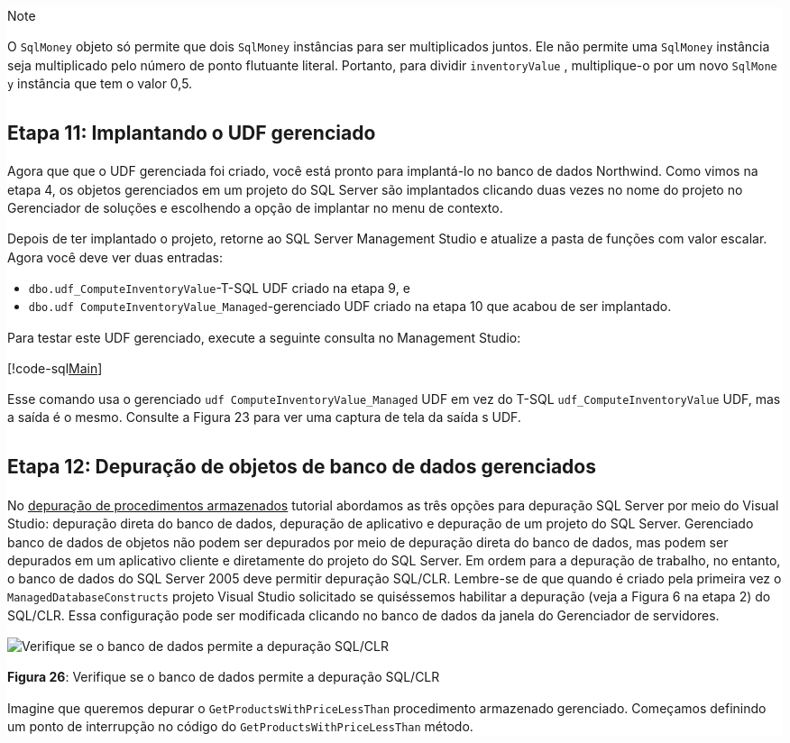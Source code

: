 > [!NOTE]
> O `SqlMoney` objeto só permite que dois `SqlMoney` instâncias para ser multiplicados juntos. Ele não permite uma `SqlMoney` instância seja multiplicado pelo número de ponto flutuante literal. Portanto, para dividir `inventoryValue` , multiplique-o por um novo `SqlMoney` instância que tem o valor 0,5.


## <a name="step-11-deploying-the-managed-udf"></a>Etapa 11: Implantando o UDF gerenciado

Agora que que o UDF gerenciada foi criado, você está pronto para implantá-lo no banco de dados Northwind. Como vimos na etapa 4, os objetos gerenciados em um projeto do SQL Server são implantados clicando duas vezes no nome do projeto no Gerenciador de soluções e escolhendo a opção de implantar no menu de contexto.

Depois de ter implantado o projeto, retorne ao SQL Server Management Studio e atualize a pasta de funções com valor escalar. Agora você deve ver duas entradas:

- `dbo.udf_ComputeInventoryValue`-T-SQL UDF criado na etapa 9, e
- `dbo.udf ComputeInventoryValue_Managed`-gerenciado UDF criado na etapa 10 que acabou de ser implantado.

Para testar este UDF gerenciado, execute a seguinte consulta no Management Studio:


[!code-sql[Main](creating-stored-procedures-and-user-defined-functions-with-managed-code-vb/samples/sample15.sql)]

Esse comando usa o gerenciado `udf ComputeInventoryValue_Managed` UDF em vez do T-SQL `udf_ComputeInventoryValue` UDF, mas a saída é o mesmo. Consulte a Figura 23 para ver uma captura de tela da saída s UDF.

## <a name="step-12-debugging-the-managed-database-objects"></a>Etapa 12: Depuração de objetos de banco de dados gerenciados

No [depuração de procedimentos armazenados](debugging-stored-procedures-vb.md) tutorial abordamos as três opções para depuração SQL Server por meio do Visual Studio: depuração direta do banco de dados, depuração de aplicativo e depuração de um projeto do SQL Server. Gerenciado banco de dados de objetos não podem ser depurados por meio de depuração direta do banco de dados, mas podem ser depurados em um aplicativo cliente e diretamente do projeto do SQL Server. Em ordem para a depuração de trabalho, no entanto, o banco de dados do SQL Server 2005 deve permitir depuração SQL/CLR. Lembre-se de que quando é criado pela primeira vez o `ManagedDatabaseConstructs` projeto Visual Studio solicitado se quiséssemos habilitar a depuração (veja a Figura 6 na etapa 2) do SQL/CLR. Essa configuração pode ser modificada clicando no banco de dados da janela do Gerenciador de servidores.


![Verifique se o banco de dados permite a depuração SQL/CLR](creating-stored-procedures-and-user-defined-functions-with-managed-code-vb/_static/image62.png)

**Figura 26**: Verifique se o banco de dados permite a depuração SQL/CLR


Imagine que queremos depurar o `GetProductsWithPriceLessThan` procedimento armazenado gerenciado. Começamos definindo um ponto de interrupção no código do `GetProductsWithPriceLessThan` método.

